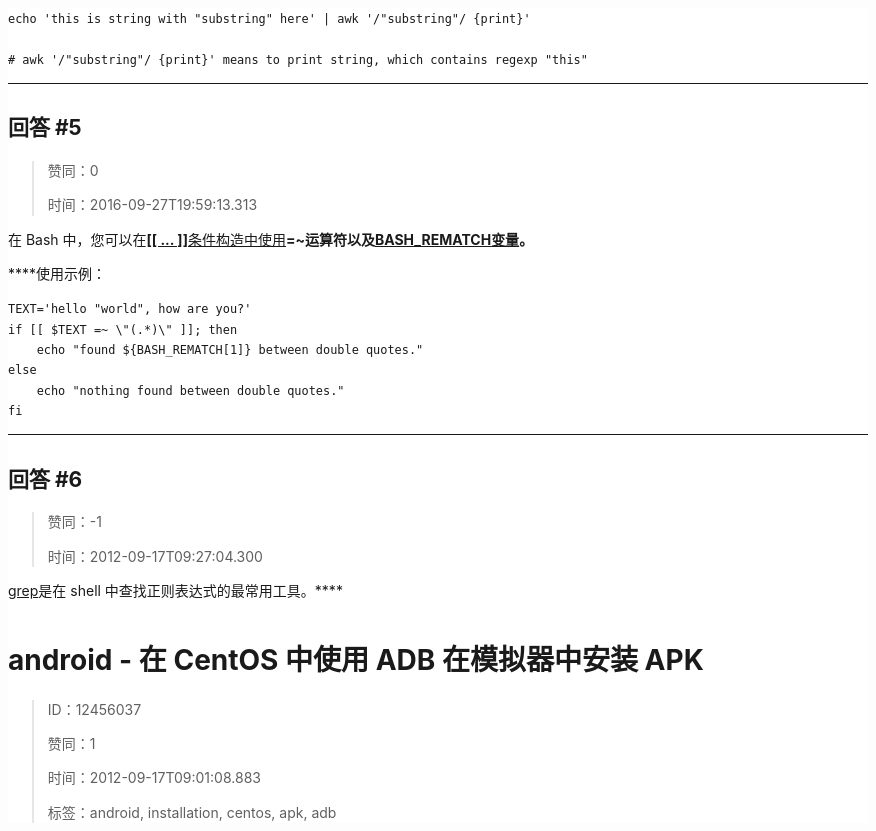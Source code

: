 ```
echo 'this is string with "substring" here' | awk '/"substring"/ {print}'

# awk '/"substring"/ {print}' means to print string, which contains regexp "this" 
```

* * *

## 回答 #5

> 赞同：0
> 
> 时间：2016-09-27T19:59:13.313

在 Bash 中，您可以在[**[[ ... ]]**](https://www.gnu.org/software/bash/manual/html_node/Conditional-Constructs.html#index-_005b_005b "Bash Manual - [[ ... ]] conditional construct")[条件构造中使用](https://www.gnu.org/software/bash/manual/html_node/Conditional-Constructs.html#index-_005b_005b "Bash Manual - [[ ... ]] conditional construct")**=~**运算符以及[**BASH_REMATCH**](https://www.gnu.org/software/bash/manual/html_node/Bash-Variables.html#index-BASH_005fREMATCH "Bash Manual - BASH_REMATCH variable")[变量](https://www.gnu.org/software/bash/manual/html_node/Bash-Variables.html#index-BASH_005fREMATCH "Bash Manual - BASH_REMATCH variable")。[](https://www.gnu.org/software/bash/manual/html_node/Conditional-Constructs.html#index-_005b_005b "Bash 手册 - [[ ... ]] 条件构造")**[](https://www.gnu.org/software/bash/manual/html_node/Bash-Variables.html#index-BASH_005fREMATCH "Bash 手册 - BASH_REMATCH 变量")**

 ****使用示例：

```
TEXT='hello "world", how are you?'
if [[ $TEXT =~ \"(.*)\" ]]; then
    echo "found ${BASH_REMATCH[1]} between double quotes."
else
    echo "nothing found between double quotes."
fi 
```

* * *

## 回答 #6

> 赞同：-1
> 
> 时间：2012-09-17T09:27:04.300

[grep](http://www.gnu.org/savannah-checkouts/gnu/grep/manual/grep.html)是在 shell 中查找正则表达式的最常用工具。****

# android - 在 CentOS 中使用 ADB 在模拟器中安装 APK

> ID：12456037
> 
> 赞同：1
> 
> 时间：2012-09-17T09:01:08.883
> 
> 标签：android, installation, centos, apk, adb
